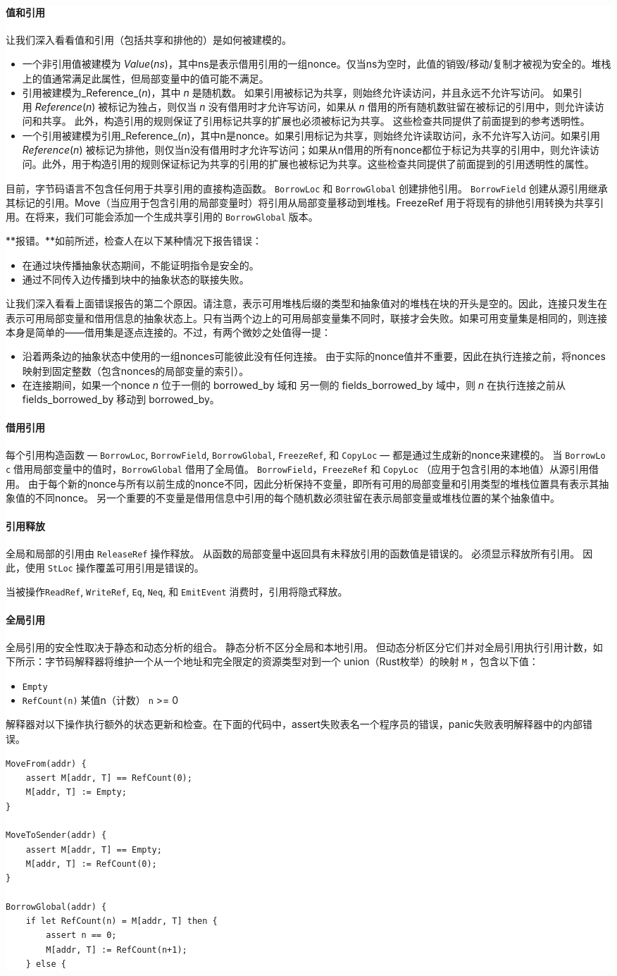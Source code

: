 
#### 值和引用
让我们深入看看值和引用（包括共享和排他的）是如何被建模的。


- 一个非引用值被建模为 _Value_(_ns_)，其中ns是表示借用引用的一组nonce。仅当ns为空时，此值的销毁/移动/复制才被视为安全的。堆栈上的值通常满足此属性，但局部变量中的值可能不满足。
- 引用被建模为_Reference_(_n_)，其中 _n_ 是随机数。 如果引用被标记为共享，则始终允许读访问，并且永远不允许写访问。 如果引用 _Reference_(_n_) 被标记为独占，则仅当 _n_ 没有借用时才允许写访问，如果从 _n_ 借用的所有随机数驻留在被标记的引用中，则允许读访问和共享。 此外，构造引用的规则保证了引用标记共享的扩展也必须被标记为共享。 这些检查共同提供了前面提到的参考透明性。
- 一个引用被建模为引用_Reference_(_n_)，其中n是nonce。如果引用标记为共享，则始终允许读取访问，永不允许写入访问。如果引用 _Reference_(_n_) 被标记为排他，则仅当n没有借用时才允许写访问；如果从n借用的所有nonce都位于标记为共享的引用中，则允许读访问。此外，用于构造引用的规则保证标记为共享的引用的扩展也被标记为共享。这些检查共同提供了前面提到的引用透明性的属性。


目前，字节码语言不包含任何用于共享引用的直接构造函数。 `BorrowLoc` 和 `BorrowGlobal` 创建排他引用。 `BorrowField` 创建从源引用继承其标记的引用。Move（当应用于包含引用的局部变量时）将引用从局部变量移动到堆栈。FreezeRef 用于将现有的排他引用转换为共享引用。在将来，我们可能会添加一个生成共享引用的 `BorrowGlobal` 版本。

**报错。**如前所述，检查人在以下某种情况下报告错误：


- 在通过块传播抽象状态期间，不能证明指令是安全的。
- 通过不同传入边传播到块中的抽象状态的联接失败。


让我们深入看看上面错误报告的第二个原因。请注意，表示可用堆栈后缀的类型和抽象值对的堆栈在块的开头是空的。因此，连接只发生在表示可用局部变量和借用信息的抽象状态上。只有当两个边上的可用局部变量集不同时，联接才会失败。如果可用变量集是相同的，则连接本身是简单的——借用集是逐点连接的。不过，有两个微妙之处值得一提：


- 沿着两条边的抽象状态中使用的一组nonces可能彼此没有任何连接。 由于实际的nonce值并不重要，因此在执行连接之前，将nonces映射到固定整数（包含nonces的局部变量的索引）。
- 在连接期间，如果一个nonce _n_ 位于一侧的 borrowed_by 域和 另一侧的 fields_borrowed_by 域中，则 _n_ 在执行连接之前从 fields_borrowed_by 移动到 borrowed_by。


#### 借用引用
每个引用构造函数 — `BorrowLoc`, `BorrowField`, `BorrowGlobal`, `FreezeRef`, 和 `CopyLoc` — 都是通过生成新的nonce来建模的。 当 `BorrowLoc` 借用局部变量中的值时，`BorrowGlobal` 借用了全局值。 `BorrowField`，`FreezeRef` 和 `CopyLoc` （应用于包含引用的本地值）从源引用借用。 由于每个新的nonce与所有以前生成的nonce不同，因此分析保持不变量，即所有可用的局部变量和引用类型的堆栈位置具有表示其抽象值的不同nonce。 另一个重要的不变量是借用信息中引用的每个随机数必须驻留在表示局部变量或堆栈位置的某个抽象值中。

#### 引用释放
全局和局部的引用由 `ReleaseRef` 操作释放。  从函数的局部变量中返回具有未释放引用的函数值是错误的。 必须显示释放所有引用。 因此，使用 `StLoc` 操作覆盖可用引用是错误的。

当被操作`ReadRef`, `WriteRef`, `Eq`, `Neq`, 和 `EmitEvent` 消费时，引用将隐式释放。

#### 全局引用
全局引用的安全性取决于静态和动态分析的组合。 静态分析不区分全局和本地引用。 但动态分析区分它们并对全局引用执行引用计数，如下所示：字节码解释器将维护一个从一个地址和完全限定的资源类型对到一个 union（Rust枚举）的映射 `M` ，包含以下值：


- `Empty`
- `RefCount(n)` 某值n（计数） `n` >= 0


解释器对以下操作执行额外的状态更新和检查。在下面的代码中，assert失败表名一个程序员的错误，panic失败表明解释器中的内部错误。

```
MoveFrom(addr) {
    assert M[addr, T] == RefCount(0);
    M[addr, T] := Empty;
}

MoveToSender(addr) {
    assert M[addr, T] == Empty;
    M[addr, T] := RefCount(0);
}

BorrowGlobal(addr) {
    if let RefCount(n) = M[addr, T] then {
        assert n == 0;
        M[addr, T] := RefCount(n+1);
    } else {
```